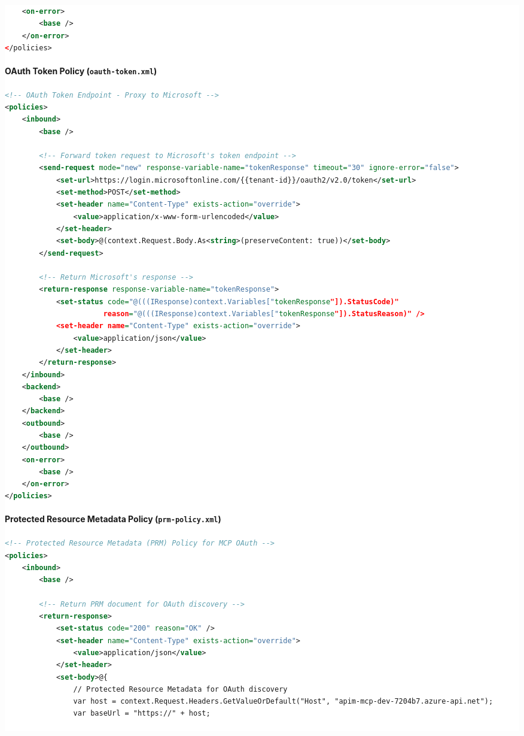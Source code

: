 ```xml
    <on-error>
        <base />
    </on-error>
</policies>
```

#### OAuth Token Policy (`oauth-token.xml`)
```xml
<!-- OAuth Token Endpoint - Proxy to Microsoft -->
<policies>
    <inbound>
        <base />
        
        <!-- Forward token request to Microsoft's token endpoint -->
        <send-request mode="new" response-variable-name="tokenResponse" timeout="30" ignore-error="false">
            <set-url>https://login.microsoftonline.com/{{tenant-id}}/oauth2/v2.0/token</set-url>
            <set-method>POST</set-method>
            <set-header name="Content-Type" exists-action="override">
                <value>application/x-www-form-urlencoded</value>
            </set-header>
            <set-body>@(context.Request.Body.As<string>(preserveContent: true))</set-body>
        </send-request>
        
        <!-- Return Microsoft's response -->
        <return-response response-variable-name="tokenResponse">
            <set-status code="@(((IResponse)context.Variables["tokenResponse"]).StatusCode)" 
                       reason="@(((IResponse)context.Variables["tokenResponse"]).StatusReason)" />
            <set-header name="Content-Type" exists-action="override">
                <value>application/json</value>
            </set-header>
        </return-response>
    </inbound>
    <backend>
        <base />
    </backend>
    <outbound>
        <base />
    </outbound>
    <on-error>
        <base />
    </on-error>
</policies>
```

#### Protected Resource Metadata Policy (`prm-policy.xml`)
```xml
<!-- Protected Resource Metadata (PRM) Policy for MCP OAuth -->
<policies>
    <inbound>
        <base />
        
        <!-- Return PRM document for OAuth discovery -->
        <return-response>
            <set-status code="200" reason="OK" />
            <set-header name="Content-Type" exists-action="override">
                <value>application/json</value>
            </set-header>
            <set-body>@{
                // Protected Resource Metadata for OAuth discovery
                var host = context.Request.Headers.GetValueOrDefault("Host", "apim-mcp-dev-7204b7.azure-api.net");
                var baseUrl = "https://" + host;
                
```
